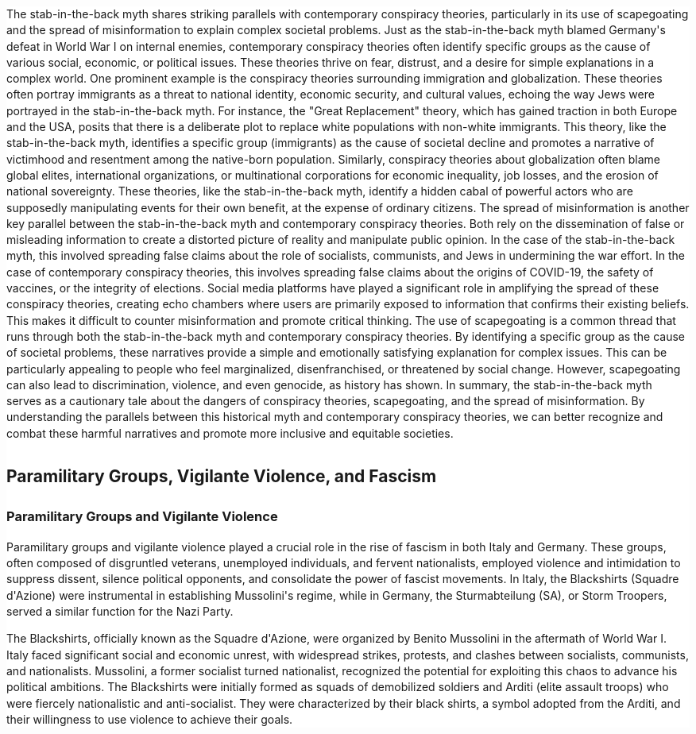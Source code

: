 The stab-in-the-back myth shares striking parallels with contemporary conspiracy theories, particularly in its use of scapegoating and the spread of misinformation to explain complex societal problems. Just as the stab-in-the-back myth blamed Germany's defeat in World War I on internal enemies, contemporary conspiracy theories often identify specific groups as the cause of various social, economic, or political issues. These theories thrive on fear, distrust, and a desire for simple explanations in a complex world. One prominent example is the conspiracy theories surrounding immigration and globalization. These theories often portray immigrants as a threat to national identity, economic security, and cultural values, echoing the way Jews were portrayed in the stab-in-the-back myth. For instance, the "Great Replacement" theory, which has gained traction in both Europe and the USA, posits that there is a deliberate plot to replace white populations with non-white immigrants. This theory, like the stab-in-the-back myth, identifies a specific group (immigrants) as the cause of societal decline and promotes a narrative of victimhood and resentment among the native-born population. Similarly, conspiracy theories about globalization often blame global elites, international organizations, or multinational corporations for economic inequality, job losses, and the erosion of national sovereignty. These theories, like the stab-in-the-back myth, identify a hidden cabal of powerful actors who are supposedly manipulating events for their own benefit, at the expense of ordinary citizens. The spread of misinformation is another key parallel between the stab-in-the-back myth and contemporary conspiracy theories. Both rely on the dissemination of false or misleading information to create a distorted picture of reality and manipulate public opinion. In the case of the stab-in-the-back myth, this involved spreading false claims about the role of socialists, communists, and Jews in undermining the war effort. In the case of contemporary conspiracy theories, this involves spreading false claims about the origins of COVID-19, the safety of vaccines, or the integrity of elections. Social media platforms have played a significant role in amplifying the spread of these conspiracy theories, creating echo chambers where users are primarily exposed to information that confirms their existing beliefs. This makes it difficult to counter misinformation and promote critical thinking. The use of scapegoating is a common thread that runs through both the stab-in-the-back myth and contemporary conspiracy theories. By identifying a specific group as the cause of societal problems, these narratives provide a simple and emotionally satisfying explanation for complex issues. This can be particularly appealing to people who feel marginalized, disenfranchised, or threatened by social change. However, scapegoating can also lead to discrimination, violence, and even genocide, as history has shown. In summary, the stab-in-the-back myth serves as a cautionary tale about the dangers of conspiracy theories, scapegoating, and the spread of misinformation. By understanding the parallels between this historical myth and contemporary conspiracy theories, we can better recognize and combat these harmful narratives and promote more inclusive and equitable societies.
## Paramilitary Groups, Vigilante Violence, and Fascism

### Paramilitary Groups and Vigilante Violence

Paramilitary groups and vigilante violence played a crucial role in the rise of fascism in both Italy and Germany. These groups, often composed of disgruntled veterans, unemployed individuals, and fervent nationalists, employed violence and intimidation to suppress dissent, silence political opponents, and consolidate the power of fascist movements. In Italy, the Blackshirts (Squadre d'Azione) were instrumental in establishing Mussolini's regime, while in Germany, the Sturmabteilung (SA), or Storm Troopers, served a similar function for the Nazi Party.

The Blackshirts, officially known as the Squadre d'Azione, were organized by Benito Mussolini in the aftermath of World War I. Italy faced significant social and economic unrest, with widespread strikes, protests, and clashes between socialists, communists, and nationalists. Mussolini, a former socialist turned nationalist, recognized the potential for exploiting this chaos to advance his political ambitions. The Blackshirts were initially formed as squads of demobilized soldiers and Arditi (elite assault troops) who were fiercely nationalistic and anti-socialist. They were characterized by their black shirts, a symbol adopted from the Arditi, and their willingness to use violence to achieve their goals.
